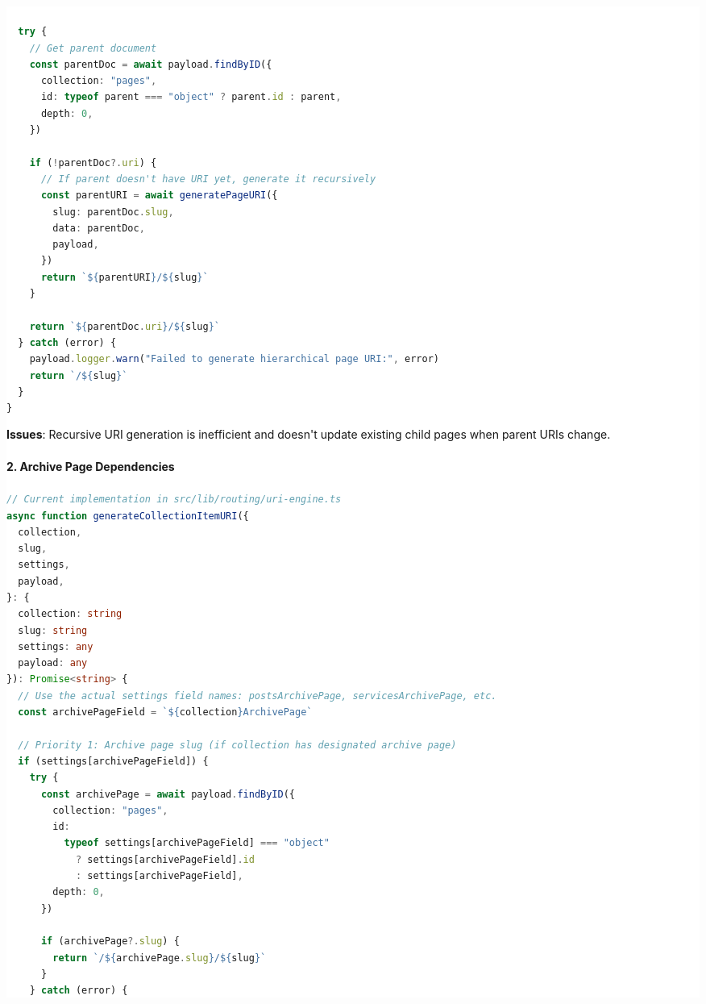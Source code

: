 ```typescript

  try {
    // Get parent document
    const parentDoc = await payload.findByID({
      collection: "pages",
      id: typeof parent === "object" ? parent.id : parent,
      depth: 0,
    })

    if (!parentDoc?.uri) {
      // If parent doesn't have URI yet, generate it recursively
      const parentURI = await generatePageURI({
        slug: parentDoc.slug,
        data: parentDoc,
        payload,
      })
      return `${parentURI}/${slug}`
    }

    return `${parentDoc.uri}/${slug}`
  } catch (error) {
    payload.logger.warn("Failed to generate hierarchical page URI:", error)
    return `/${slug}`
  }
}
```

**Issues**: Recursive URI generation is inefficient and doesn't update existing child pages when parent URIs change.

#### **2. Archive Page Dependencies**

```typescript
// Current implementation in src/lib/routing/uri-engine.ts
async function generateCollectionItemURI({
  collection,
  slug,
  settings,
  payload,
}: {
  collection: string
  slug: string
  settings: any
  payload: any
}): Promise<string> {
  // Use the actual settings field names: postsArchivePage, servicesArchivePage, etc.
  const archivePageField = `${collection}ArchivePage`

  // Priority 1: Archive page slug (if collection has designated archive page)
  if (settings[archivePageField]) {
    try {
      const archivePage = await payload.findByID({
        collection: "pages",
        id:
          typeof settings[archivePageField] === "object"
            ? settings[archivePageField].id
            : settings[archivePageField],
        depth: 0,
      })

      if (archivePage?.slug) {
        return `/${archivePage.slug}/${slug}`
      }
    } catch (error) {
```